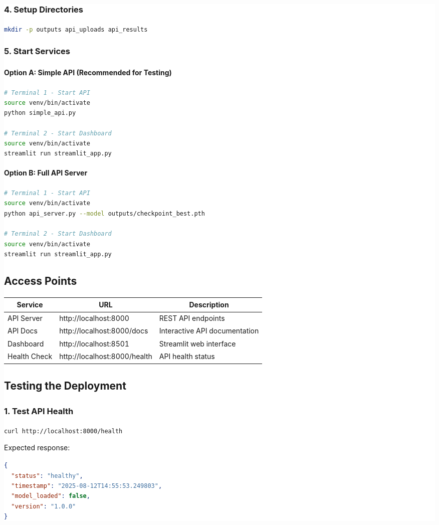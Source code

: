 ### 4. Setup Directories
```bash
mkdir -p outputs api_uploads api_results
```

### 5. Start Services

#### Option A: Simple API (Recommended for Testing)
```bash
# Terminal 1 - Start API
source venv/bin/activate
python simple_api.py

# Terminal 2 - Start Dashboard
source venv/bin/activate
streamlit run streamlit_app.py
```

#### Option B: Full API Server
```bash
# Terminal 1 - Start API
source venv/bin/activate
python api_server.py --model outputs/checkpoint_best.pth

# Terminal 2 - Start Dashboard
source venv/bin/activate
streamlit run streamlit_app.py
```

## Access Points

| Service | URL | Description |
|---------|-----|-------------|
| API Server | http://localhost:8000 | REST API endpoints |
| API Docs | http://localhost:8000/docs | Interactive API documentation |
| Dashboard | http://localhost:8501 | Streamlit web interface |
| Health Check | http://localhost:8000/health | API health status |

## Testing the Deployment

### 1. Test API Health
```bash
curl http://localhost:8000/health
```

Expected response:
```json
{
  "status": "healthy",
  "timestamp": "2025-08-12T14:55:53.249803",
  "model_loaded": false,
  "version": "1.0.0"
}
```
